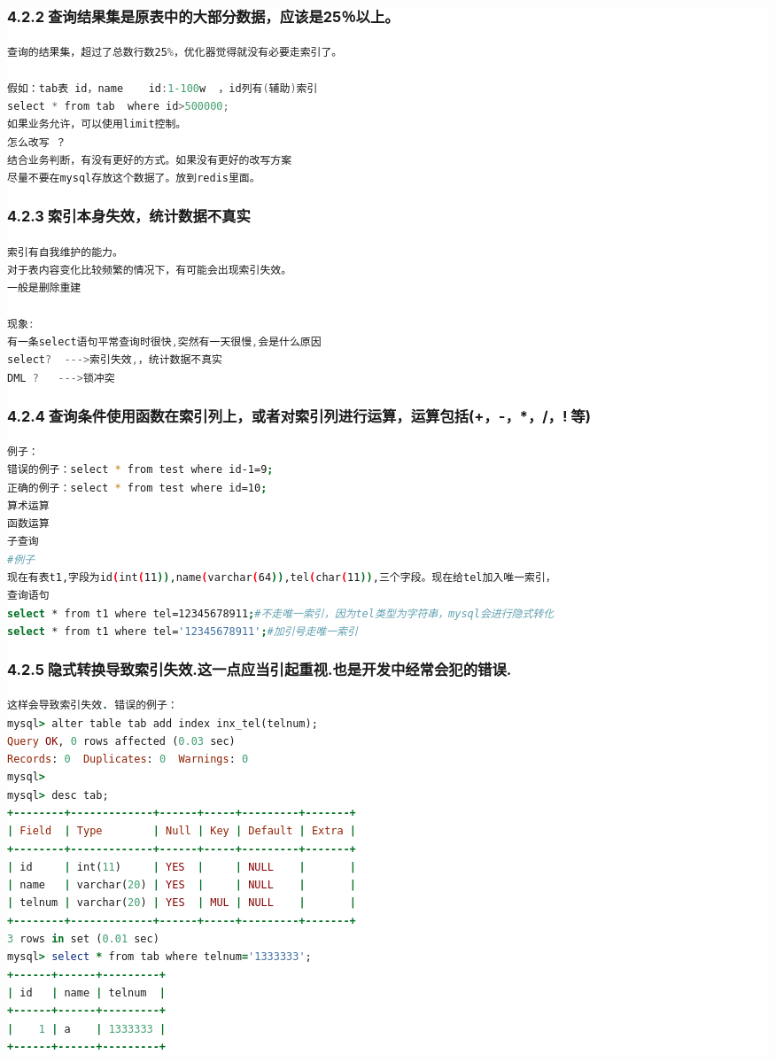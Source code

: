 ### 4.2.2 查询结果集是原表中的大部分数据，应该是25％以上。

```objectivec
查询的结果集，超过了总数行数25%，优化器觉得就没有必要走索引了。

假如：tab表 id，name    id:1-100w  ，id列有(辅助)索引
select * from tab  where id>500000;
如果业务允许，可以使用limit控制。
怎么改写 ？
结合业务判断，有没有更好的方式。如果没有更好的改写方案
尽量不要在mysql存放这个数据了。放到redis里面。
```

### 4.2.3  索引本身失效，统计数据不真实

```csharp
索引有自我维护的能力。
对于表内容变化比较频繁的情况下，有可能会出现索引失效。
一般是删除重建

现象:
有一条select语句平常查询时很快,突然有一天很慢,会是什么原因
select?  --->索引失效,，统计数据不真实
DML ?   --->锁冲突
```

### 4.2.4 查询条件使用函数在索引列上，或者对索引列进行运算，运算包括(+，-，*，/，! 等)

```sh
例子：
错误的例子：select * from test where id-1=9;
正确的例子：select * from test where id=10;
算术运算
函数运算
子查询
#例子
现在有表t1,字段为id(int(11)),name(varchar(64)),tel(char(11)),三个字段。现在给tel加入唯一索引，
查询语句
select * from t1 where tel=12345678911;#不走唯一索引，因为tel类型为字符串，mysql会进行隐式转化
select * from t1 where tel='12345678911';#加引号走唯一索引
```

### 4.2.5  隐式转换导致索引失效.这一点应当引起重视.也是开发中经常会犯的错误.

```ruby
这样会导致索引失效. 错误的例子：
mysql> alter table tab add index inx_tel(telnum);
Query OK, 0 rows affected (0.03 sec)
Records: 0  Duplicates: 0  Warnings: 0
mysql>
mysql> desc tab;
+--------+-------------+------+-----+---------+-------+
| Field  | Type        | Null | Key | Default | Extra |
+--------+-------------+------+-----+---------+-------+
| id     | int(11)     | YES  |     | NULL    |       |
| name   | varchar(20) | YES  |     | NULL    |       |
| telnum | varchar(20) | YES  | MUL | NULL    |       |
+--------+-------------+------+-----+---------+-------+
3 rows in set (0.01 sec)
mysql> select * from tab where telnum='1333333';
+------+------+---------+
| id   | name | telnum  |
+------+------+---------+
|    1 | a    | 1333333 |
+------+------+---------+
```